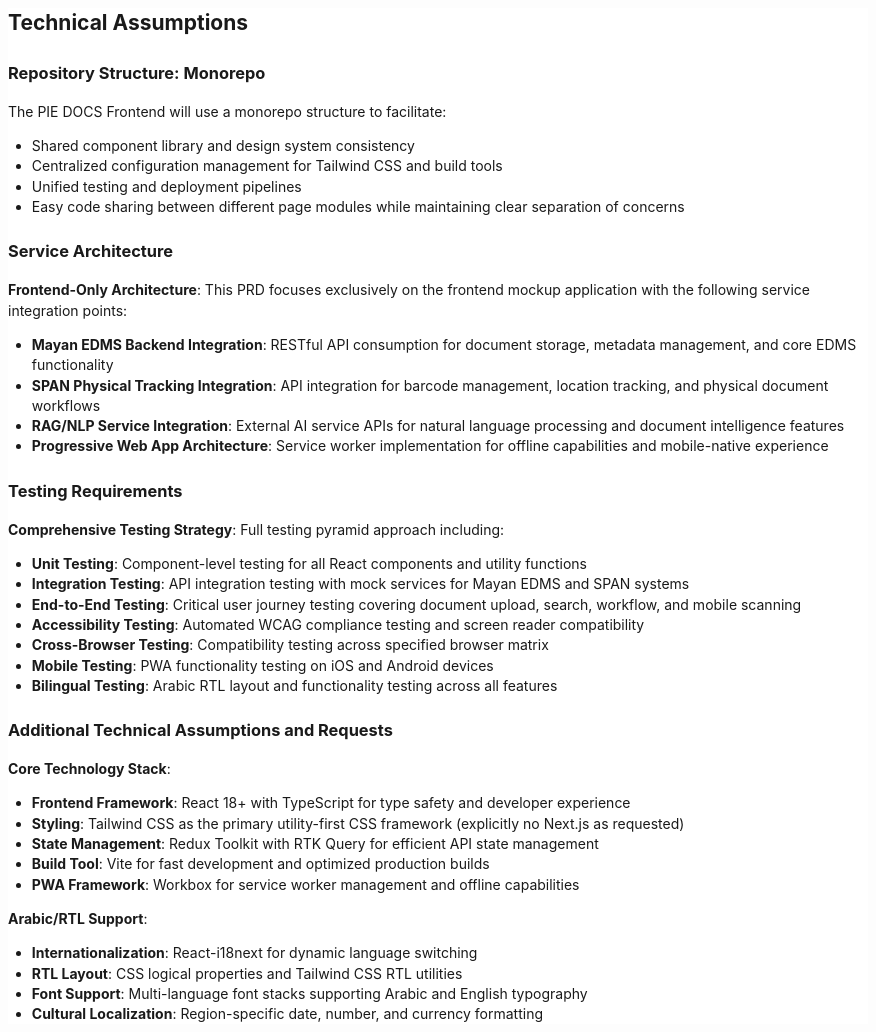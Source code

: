 ## Technical Assumptions

### Repository Structure: Monorepo

The PIE DOCS Frontend will use a monorepo structure to facilitate:
- Shared component library and design system consistency
- Centralized configuration management for Tailwind CSS and build tools
- Unified testing and deployment pipelines
- Easy code sharing between different page modules while maintaining clear separation of concerns

### Service Architecture

**Frontend-Only Architecture**: This PRD focuses exclusively on the frontend mockup application with the following service integration points:
- **Mayan EDMS Backend Integration**: RESTful API consumption for document storage, metadata management, and core EDMS functionality
- **SPAN Physical Tracking Integration**: API integration for barcode management, location tracking, and physical document workflows
- **RAG/NLP Service Integration**: External AI service APIs for natural language processing and document intelligence features
- **Progressive Web App Architecture**: Service worker implementation for offline capabilities and mobile-native experience

### Testing Requirements

**Comprehensive Testing Strategy**: Full testing pyramid approach including:
- **Unit Testing**: Component-level testing for all React components and utility functions
- **Integration Testing**: API integration testing with mock services for Mayan EDMS and SPAN systems
- **End-to-End Testing**: Critical user journey testing covering document upload, search, workflow, and mobile scanning
- **Accessibility Testing**: Automated WCAG compliance testing and screen reader compatibility
- **Cross-Browser Testing**: Compatibility testing across specified browser matrix
- **Mobile Testing**: PWA functionality testing on iOS and Android devices
- **Bilingual Testing**: Arabic RTL layout and functionality testing across all features

### Additional Technical Assumptions and Requests

**Core Technology Stack**:
- **Frontend Framework**: React 18+ with TypeScript for type safety and developer experience
- **Styling**: Tailwind CSS as the primary utility-first CSS framework (explicitly no Next.js as requested)
- **State Management**: Redux Toolkit with RTK Query for efficient API state management
- **Build Tool**: Vite for fast development and optimized production builds
- **PWA Framework**: Workbox for service worker management and offline capabilities

**Arabic/RTL Support**:
- **Internationalization**: React-i18next for dynamic language switching
- **RTL Layout**: CSS logical properties and Tailwind CSS RTL utilities
- **Font Support**: Multi-language font stacks supporting Arabic and English typography
- **Cultural Localization**: Region-specific date, number, and currency formatting
